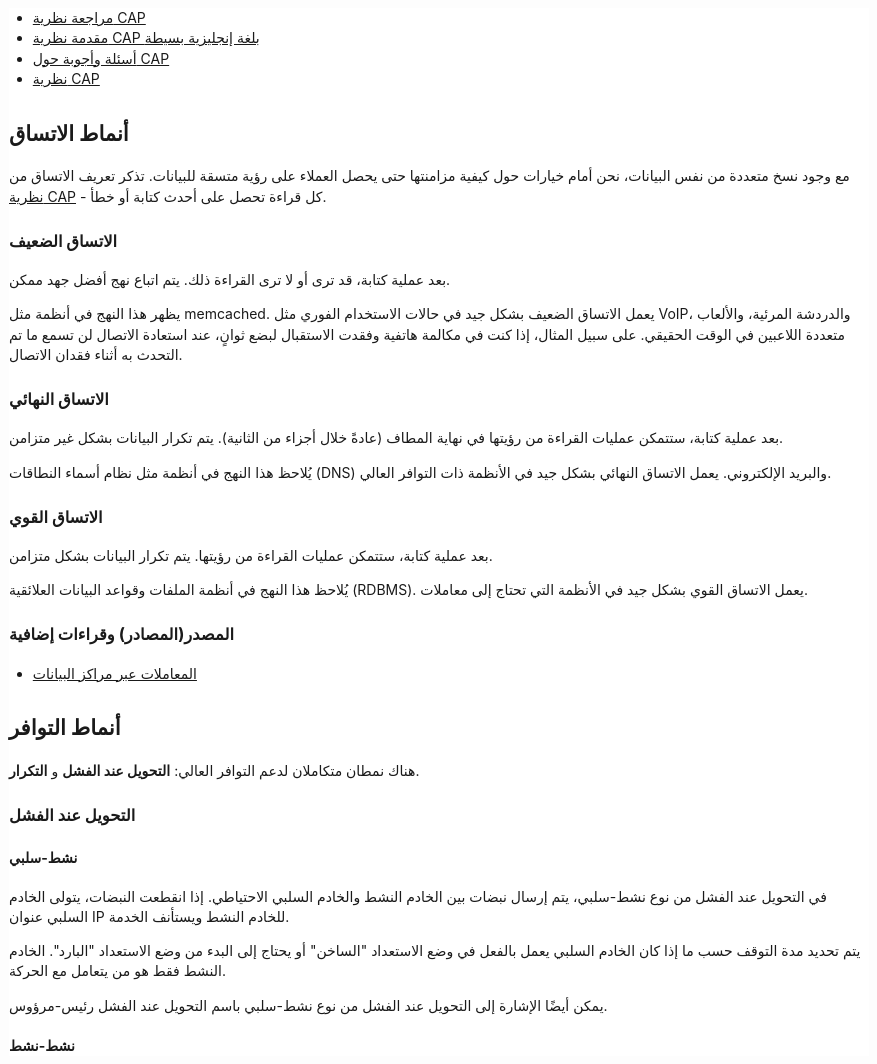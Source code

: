 * [مراجعة نظرية CAP](http://robertgreiner.com/2014/08/cap-theorem-revisited/)
* [مقدمة نظرية CAP بلغة إنجليزية بسيطة](http://ksat.me/a-plain-english-introduction-to-cap-theorem)
* [أسئلة وأجوبة حول CAP](https://github.com/henryr/cap-faq)
* [نظرية CAP](https://www.youtube.com/watch?v=k-Yaq8AHlFA)

## أنماط الاتساق

مع وجود نسخ متعددة من نفس البيانات، نحن أمام خيارات حول كيفية مزامنتها حتى يحصل العملاء على رؤية متسقة للبيانات. تذكر تعريف الاتساق من [نظرية CAP](#cap-theorem) - كل قراءة تحصل على أحدث كتابة أو خطأ.

### الاتساق الضعيف

بعد عملية كتابة، قد ترى أو لا ترى القراءة ذلك. يتم اتباع نهج أفضل جهد ممكن.

يظهر هذا النهج في أنظمة مثل memcached. يعمل الاتساق الضعيف بشكل جيد في حالات الاستخدام الفوري مثل VoIP، والدردشة المرئية، والألعاب متعددة اللاعبين في الوقت الحقيقي. على سبيل المثال، إذا كنت في مكالمة هاتفية وفقدت الاستقبال لبضع ثوانٍ، عند استعادة الاتصال لن تسمع ما تم التحدث به أثناء فقدان الاتصال.

### الاتساق النهائي

بعد عملية كتابة، ستتمكن عمليات القراءة من رؤيتها في نهاية المطاف (عادةً خلال أجزاء من الثانية). يتم تكرار البيانات بشكل غير متزامن.

يُلاحظ هذا النهج في أنظمة مثل نظام أسماء النطاقات (DNS) والبريد الإلكتروني. يعمل الاتساق النهائي بشكل جيد في الأنظمة ذات التوافر العالي.

### الاتساق القوي

بعد عملية كتابة، ستتمكن عمليات القراءة من رؤيتها. يتم تكرار البيانات بشكل متزامن.

يُلاحظ هذا النهج في أنظمة الملفات وقواعد البيانات العلائقية (RDBMS). يعمل الاتساق القوي بشكل جيد في الأنظمة التي تحتاج إلى معاملات.

### المصدر(المصادر) وقراءات إضافية

* [المعاملات عبر مراكز البيانات](http://snarfed.org/transactions_across_datacenters_io.html)

## أنماط التوافر

هناك نمطان متكاملان لدعم التوافر العالي: **التحويل عند الفشل** و **التكرار**.

### التحويل عند الفشل

#### نشط-سلبي

في التحويل عند الفشل من نوع نشط-سلبي، يتم إرسال نبضات بين الخادم النشط والخادم السلبي الاحتياطي. إذا انقطعت النبضات، يتولى الخادم السلبي عنوان IP للخادم النشط ويستأنف الخدمة.

يتم تحديد مدة التوقف حسب ما إذا كان الخادم السلبي يعمل بالفعل في وضع الاستعداد "الساخن" أو يحتاج إلى البدء من وضع الاستعداد "البارد". الخادم النشط فقط هو من يتعامل مع الحركة.

يمكن أيضًا الإشارة إلى التحويل عند الفشل من نوع نشط-سلبي باسم التحويل عند الفشل رئيس-مرؤوس.

#### نشط-نشط
